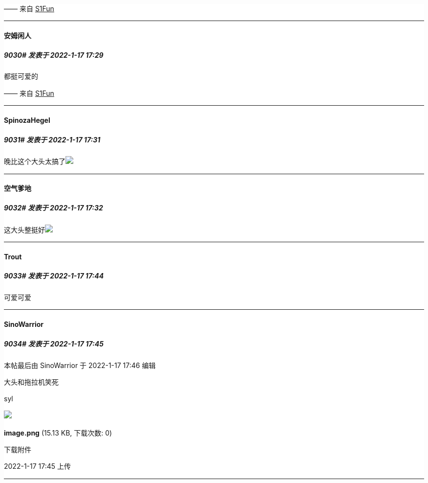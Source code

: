—— 来自 [S1Fun](https://s1fun.koalcat.com)



*****

####  安姆闲人  
##### 9030#       发表于 2022-1-17 17:29

都挺可爱的

—— 来自 [S1Fun](https://s1fun.koalcat.com)



*****

####  SpinozaHegel  
##### 9031#       发表于 2022-1-17 17:31

晚比这个大头太搞了<img src="https://static.saraba1st.com/image/smiley/face2017/066.png" referrerpolicy="no-referrer">

*****

####  空气爹地  
##### 9032#       发表于 2022-1-17 17:32

这大头整挺好<img src="https://static.saraba1st.com/image/smiley/face2017/026.png" referrerpolicy="no-referrer">

*****

####  Trout  
##### 9033#       发表于 2022-1-17 17:44

可爱可爱



*****

####  SinoWarrior  
##### 9034#       发表于 2022-1-17 17:45

 本帖最后由 SinoWarrior 于 2022-1-17 17:46 编辑 

大头和拖拉机笑死

syl

<img src="https://img.saraba1st.com/forum/202201/17/174555ga0caeeaekeac8qg.png" referrerpolicy="no-referrer">

<strong>image.png</strong> (15.13 KB, 下载次数: 0)

下载附件

2022-1-17 17:45 上传

*****
